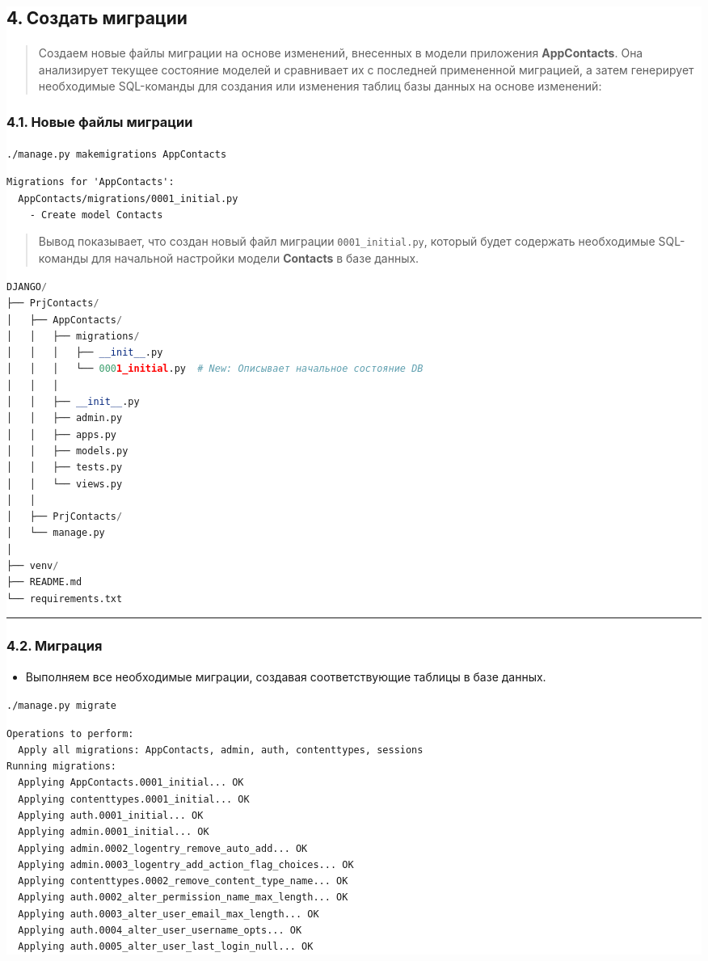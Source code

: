 

## 4. Создать миграции
> Создаем новые файлы миграции на основе изменений, внесенных в модели приложения **AppContacts**. Она анализирует текущее состояние моделей и сравнивает их с последней примененной миграцией, а затем генерирует необходимые SQL-команды для создания или изменения таблиц базы данных на основе изменений:

### 4.1. Новые файлы миграции
```sh
./manage.py makemigrations AppContacts
```

```
Migrations for 'AppContacts':
  AppContacts/migrations/0001_initial.py
    - Create model Contacts
```

> Вывод показывает, что создан новый файл миграции `0001_initial.py`, который будет содержать необходимые SQL-команды для начальной настройки модели **Contacts** в базе данных.

```python
DJANGO/
├── PrjContacts/
│   ├── AppContacts/
│   │   ├── migrations/
│   │   │   ├── __init__.py
│   │   │   └── 0001_initial.py  # New: Описывает начальное состояние DB
│   │   │
│   │   ├── __init__.py
│   │   ├── admin.py
│   │   ├── apps.py
│   │   ├── models.py
│   │   ├── tests.py
│   │   └── views.py
│   │
│   ├── PrjContacts/
│   └── manage.py
│
├── venv/
├── README.md
└── requirements.txt
```

---
### 4.2. Миграция
* Выполняем все необходимые миграции, создавая соответствующие таблицы в базе данных.
```sh
./manage.py migrate
```
```
Operations to perform:
  Apply all migrations: AppContacts, admin, auth, contenttypes, sessions
Running migrations:
  Applying AppContacts.0001_initial... OK
  Applying contenttypes.0001_initial... OK
  Applying auth.0001_initial... OK
  Applying admin.0001_initial... OK
  Applying admin.0002_logentry_remove_auto_add... OK
  Applying admin.0003_logentry_add_action_flag_choices... OK
  Applying contenttypes.0002_remove_content_type_name... OK
  Applying auth.0002_alter_permission_name_max_length... OK
  Applying auth.0003_alter_user_email_max_length... OK
  Applying auth.0004_alter_user_username_opts... OK
  Applying auth.0005_alter_user_last_login_null... OK
```